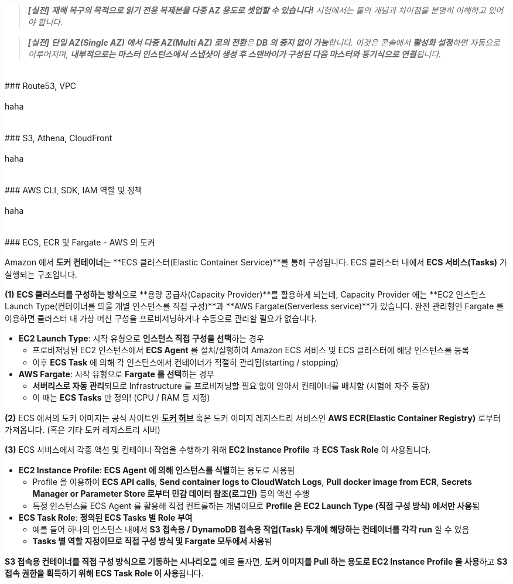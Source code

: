 > _**[실전]** **재해 복구의 목적으로 읽기 전용 복제본을 다중 AZ 용도로 셋업할 수 있습니다!** 시험에서는 둘의 개념과 차이점을
> 분명히 이해하고 있어야 합니다._

> _**[실전]** **단일 AZ(Single AZ) 에서 다중 AZ(Multi AZ) 로의 전환**은 **DB 의 중지 없이 가능**합니다.
> 이것은 콘솔에서 **활성화 설정**하면 자동으로 이루어지며, **내부적으로는 마스터 인스턴스에서 스냅샷이 생성 후 스탠바이가 구성된 다음
> 마스터와 동기식으로 연결**됩니다._

<br>
### Route53, VPC

haha

<br>
### S3, Athena, CloudFront

haha

<br>
### AWS CLI, SDK, IAM 역할 및 정책

haha

<br>
### ECS, ECR 및 Fargate - AWS 의 도커

Amazon 에서 **도커 컨테이너**는 **ECS 클러스터(Elastic Container Service)**를 통해 구성됩니다.
ECS 클러스터 내에서 **ECS 서비스(Tasks)** 가 실행되는 구조입니다.

**(1)** **ECS 클러스터를 구성하는 방식**으로 **용량 공급자(Capacity Provider)**를 활용하게 되는데, Capacity Provider 에는 
**EC2 인스턴스 Launch Type(컨테이너를 띄울 개별 인스턴스를 직접 구성)**과 **AWS Fargate(Serverless service)**가 있습니다.
완전 관리형인 Fargate 를 이용하면 클러스터 내 가상 머신 구성을 프로비저닝하거나 수동으로 관리할 필요가 없습니다.

- **EC2 Launch Type**: 시작 유형으로 **인스턴스 직접 구성을 선택**하는 경우
    - 프로비저닝된 EC2 인스턴스에서 **ECS Agent** 를 설치/실행하여 Amazon ECS 서비스 및 ECS 클러스터에 해당 인스턴스를 등록
    - 이후 **ECS Task** 에 의해 각 인스턴스에서 컨테이너가 적절히 관리됨(starting / stopping)
- **AWS Fargate**: 시작 유형으로 **Fargate 를 선택**하는 경우
    - **서버리스로 자동 관리**되므로 Infrastructure 를 프로비저닝할 필요 없이 알아서 컨테이너를 배치함 (시험에 자주 등장)
    - 이 때는 **ECS Tasks** 만 정의! (CPU / RAM 등 지정)

**(2)** ECS 에서의 도커 이미지는 공식 사이트인 **<a href="https://hub.docker.com" target="_blank">도커 허브</a>** 혹은
도커 이미지 레지스트리 서비스인 **AWS ECR(Elastic Container Registry)** 로부터 가져옵니다. (혹은 기타 도커 레지스트리 서버)

**(3)** ECS 서비스에서 각종 액션 및 컨테이너 작업을 수행하기 위해 **EC2 Instance Profile** 과 **ECS Task Role** 이 사용됩니다.

- **EC2 Instance Profile**: **ECS Agent 에 의해 인스턴스를 식별**하는 용도로 사용됨
    - Profile 을 이용하여 **ECS API calls**, **Send container logs to CloudWatch Logs**, **Pull docker image from ECR**,
    **Secrets Manager or Parameter Store 로부터 민감 데이터 참조(로그인)** 등의 액션 수행
    - 특정 인스턴스를 ECS Agent 를 활용해 직접 컨트롤하는 개념이므로 **Profile 은 EC2 Launch Type (직접 구성 방식) 에서만 사용**됨
- **ECS Task Role**: **정의된 ECS Tasks 별 Role 부여**
    - 예를 들어 하나의 인스턴스 내에서 **S3 접속용 / DynamoDB 접속용 작업(Task) 두개에 해당하는 컨테이너를 각각 run** 할 수 있음
    - **Tasks 별 역할 지정이므로 직접 구성 방식 및 Fargate 모두에서 사용**됨

**S3 접속용 컨테이너를 직접 구성 방식으로 기동하는 시나리오**를 예로 들자면,
**도커 이미지를 Pull 하는 용도로 EC2 Instance Profile 을 사용**하고 **S3 접속 권한을 획득하기 위해 ECS Task Role 이 사용**됩니다.
